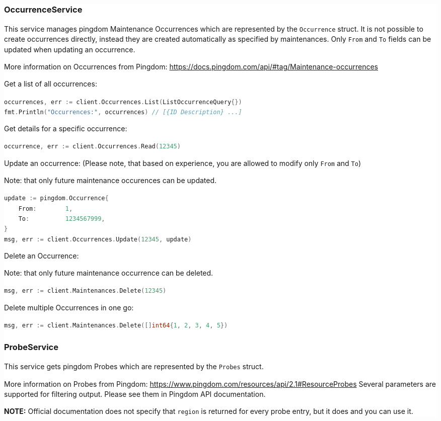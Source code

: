 ### OccurrenceService ###

This service manages pingdom Maintenance Occurrences which are represented by the `Occurrence` struct.
It is not possible to create occurrences directly, instead they are created automatically as specified by
maintenances. Only `From` and `To` fields can be updated when updating an occurrence.

More information on Occurrences from Pingdom: https://docs.pingdom.com/api/#tag/Maintenance-occurrences

Get a list of all occurrences:

```go
occurrences, err := client.Occurrences.List(ListOccurrenceQuery{})
fmt.Println("Occurrences:", occurrences) // [{ID Description} ...]
```

Get details for a specific occurrence:

```go
occurrence, err := client.Occurrences.Read(12345)
```

Update an occurrence: (Please note, that based on experience, you are allowed to modify only `From` and `To`)

Note: that only future maintenance occurences can be updated.

```go
update := pingdom.Occurrence{
    From:        1,
    To:          1234567999,
}
msg, err := client.Occurrences.Update(12345, update)
```

Delete an Occurrence:

Note: that only future maintenance occurrence can be deleted. 

```go
msg, err := client.Maintenances.Delete(12345)
```

Delete multiple Occurrences in one go:

```go
msg, err := client.Maintenances.Delete([]int64{1, 2, 3, 4, 5})
```

### ProbeService ###

This service gets pingdom Probes which are represented by the `Probes` struct.

More information on Probes from Pingdom: https://www.pingdom.com/resources/api/2.1#ResourceProbes
Several parameters are supported for filtering output. Please see them in Pingdom API documentation.

**NOTE:** Official documentation does not specify that `region` is returned for every probe entry, but it does and you can use it.
